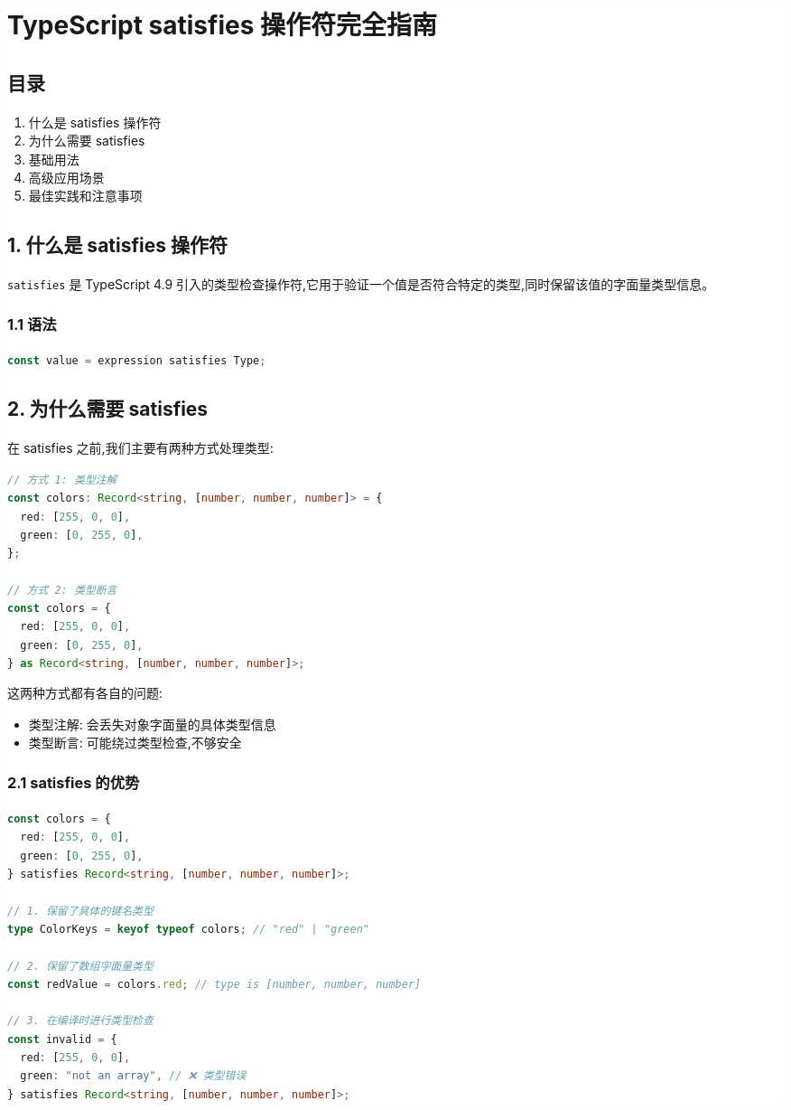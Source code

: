 # TypeScript satisfies 操作符完全指南

## 目录

1. 什么是 satisfies 操作符
2. 为什么需要 satisfies
3. 基础用法
4. 高级应用场景
5. 最佳实践和注意事项

## 1. 什么是 satisfies 操作符

`satisfies` 是 TypeScript 4.9 引入的类型检查操作符,它用于验证一个值是否符合特定的类型,同时保留该值的字面量类型信息。

### 1.1 语法

```typescript
const value = expression satisfies Type;
```

## 2. 为什么需要 satisfies

在 satisfies 之前,我们主要有两种方式处理类型:

```typescript
// 方式 1: 类型注解
const colors: Record<string, [number, number, number]> = {
  red: [255, 0, 0],
  green: [0, 255, 0],
};

// 方式 2: 类型断言
const colors = {
  red: [255, 0, 0],
  green: [0, 255, 0],
} as Record<string, [number, number, number]>;
```

这两种方式都有各自的问题:

- 类型注解: 会丢失对象字面量的具体类型信息
- 类型断言: 可能绕过类型检查,不够安全

### 2.1 satisfies 的优势

```typescript
const colors = {
  red: [255, 0, 0],
  green: [0, 255, 0],
} satisfies Record<string, [number, number, number]>;

// 1. 保留了具体的键名类型
type ColorKeys = keyof typeof colors; // "red" | "green"

// 2. 保留了数组字面量类型
const redValue = colors.red; // type is [number, number, number]

// 3. 在编译时进行类型检查
const invalid = {
  red: [255, 0, 0],
  green: "not an array", // ❌ 类型错误
} satisfies Record<string, [number, number, number]>;
```
